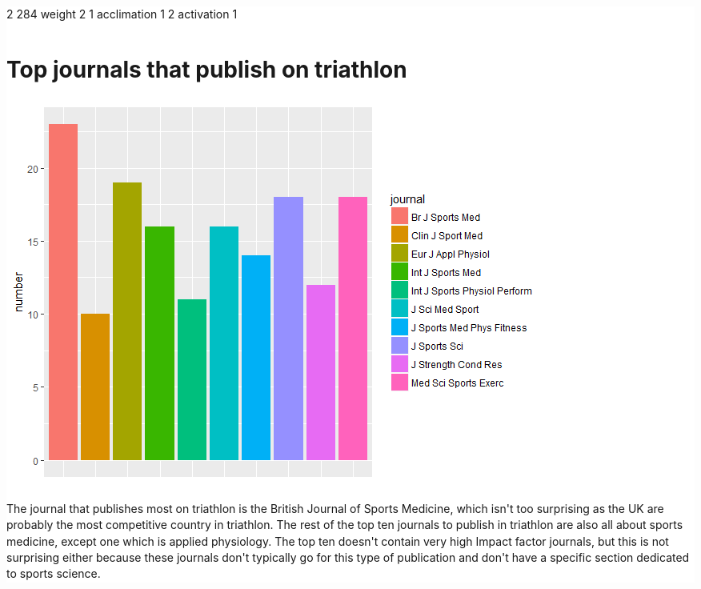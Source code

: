 <td align="right">2</td>
</tr>
<tr class="even">
<td>284</td>
<td align="left">weight</td>
<td align="right">2</td>
</tr>
<tr class="odd">
<td>1</td>
<td align="left">acclimation</td>
<td align="right">1</td>
</tr>
<tr class="even">
<td>2</td>
<td align="left">activation</td>
<td align="right">1</td>
</tr>
</tbody>
</table>

Top journals that publish on triathlon
======================================

![](triathlon_pubmed_analysis_files/figure-markdown_strict/unnamed-chunk-8-1.png)

The journal that publishes most on triathlon is the British Journal of
Sports Medicine, which isn't too surprising as the UK are probably the
most competitive country in triathlon. The rest of the top ten journals
to publish in triathlon are also all about sports medicine, except one
which is applied physiology. The top ten doesn't contain very high
Impact factor journals, but this is not surprising either because these
journals don't typically go for this type of publication and don't have
a specific section dedicated to sports science.
